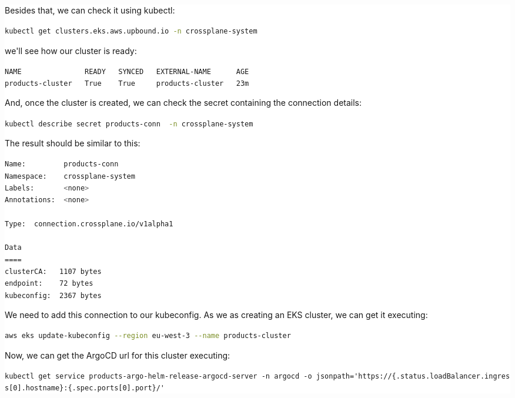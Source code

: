 

Besides that, we can check it using kubectl:

```bash
kubectl get clusters.eks.aws.upbound.io -n crossplane-system
```



we'll see how our cluster is ready:

```bash
NAME               READY   SYNCED   EXTERNAL-NAME      AGE
products-cluster   True    True     products-cluster   23m
```



And, once the cluster is created, we can check the secret containing the connection details:

```bash
kubectl describe secret products-conn  -n crossplane-system
```



The result should be similar to this:

```bash
Name:         products-conn
Namespace:    crossplane-system
Labels:       <none>
Annotations:  <none>

Type:  connection.crossplane.io/v1alpha1

Data
====
clusterCA:   1107 bytes
endpoint:    72 bytes
kubeconfig:  2367 bytes

```



We need to add this connection to our kubeconfig. As we as creating an EKS cluster, we can get it executing:

```bash
aws eks update-kubeconfig --region eu-west-3 --name products-cluster 
```



Now, we can get the ArgoCD url for this cluster executing:

```
kubectl get service products-argo-helm-release-argocd-server -n argocd -o jsonpath='https://{.status.loadBalancer.ingress[0].hostname}:{.spec.ports[0].port}/'
```


